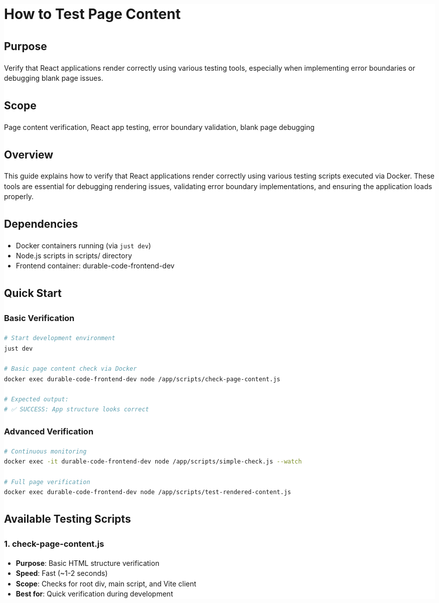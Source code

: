 # How to Test Page Content

## Purpose
Verify that React applications render correctly using various testing tools, especially when implementing error boundaries or debugging blank page issues.

## Scope
Page content verification, React app testing, error boundary validation, blank page debugging

## Overview
This guide explains how to verify that React applications render correctly using various testing scripts executed via Docker. These tools are essential for debugging rendering issues, validating error boundary implementations, and ensuring the application loads properly.

## Dependencies
- Docker containers running (via `just dev`)
- Node.js scripts in scripts/ directory
- Frontend container: durable-code-frontend-dev

## Quick Start

### Basic Verification
```bash
# Start development environment
just dev

# Basic page content check via Docker
docker exec durable-code-frontend-dev node /app/scripts/check-page-content.js

# Expected output:
# ✅ SUCCESS: App structure looks correct
```

### Advanced Verification
```bash
# Continuous monitoring
docker exec -it durable-code-frontend-dev node /app/scripts/simple-check.js --watch

# Full page verification
docker exec durable-code-frontend-dev node /app/scripts/test-rendered-content.js
```

## Available Testing Scripts

### 1. check-page-content.js
- **Purpose**: Basic HTML structure verification
- **Speed**: Fast (~1-2 seconds)
- **Scope**: Checks for root div, main script, and Vite client
- **Best for**: Quick verification during development
